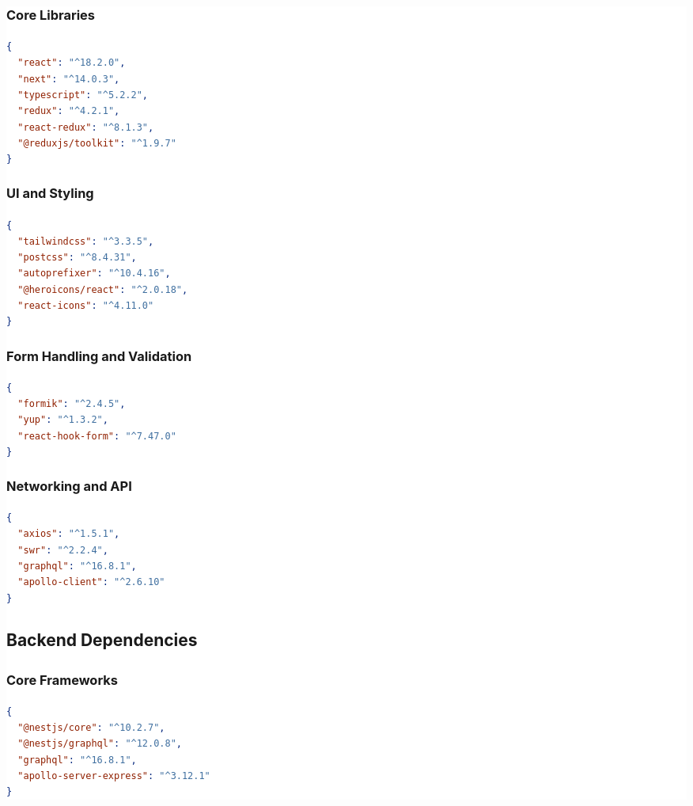 ### Core Libraries
```json
{
  "react": "^18.2.0",
  "next": "^14.0.3",
  "typescript": "^5.2.2",
  "redux": "^4.2.1",
  "react-redux": "^8.1.3",
  "@reduxjs/toolkit": "^1.9.7"
}
```

### UI and Styling
```json
{
  "tailwindcss": "^3.3.5",
  "postcss": "^8.4.31",
  "autoprefixer": "^10.4.16",
  "@heroicons/react": "^2.0.18",
  "react-icons": "^4.11.0"
}
```

### Form Handling and Validation
```json
{
  "formik": "^2.4.5",
  "yup": "^1.3.2",
  "react-hook-form": "^7.47.0"
}
```

### Networking and API
```json
{
  "axios": "^1.5.1",
  "swr": "^2.2.4",
  "graphql": "^16.8.1",
  "apollo-client": "^2.6.10"
}
```

## Backend Dependencies

### Core Frameworks
```json
{
  "@nestjs/core": "^10.2.7",
  "@nestjs/graphql": "^12.0.8",
  "graphql": "^16.8.1",
  "apollo-server-express": "^3.12.1"
}
```
